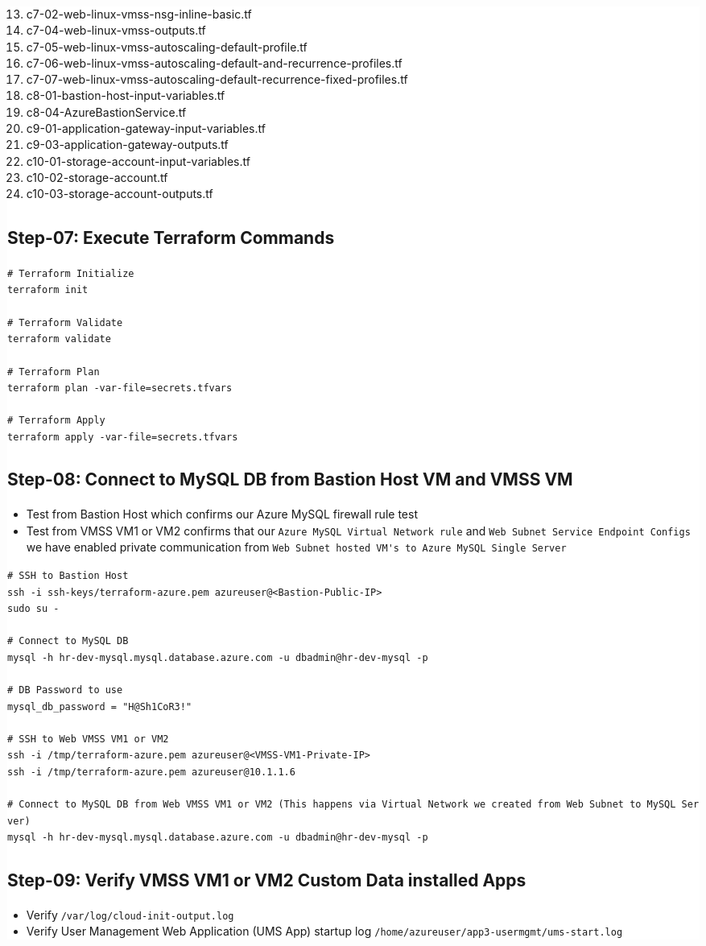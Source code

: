 13. c7-02-web-linux-vmss-nsg-inline-basic.tf
14. c7-04-web-linux-vmss-outputs.tf
15. c7-05-web-linux-vmss-autoscaling-default-profile.tf
16. c7-06-web-linux-vmss-autoscaling-default-and-recurrence-profiles.tf
17. c7-07-web-linux-vmss-autoscaling-default-recurrence-fixed-profiles.tf
18. c8-01-bastion-host-input-variables.tf
19. c8-04-AzureBastionService.tf
20. c9-01-application-gateway-input-variables.tf
21. c9-03-application-gateway-outputs.tf
22. c10-01-storage-account-input-variables.tf
23. c10-02-storage-account.tf
24. c10-03-storage-account-outputs.tf

## Step-07: Execute Terraform Commands
```t
# Terraform Initialize
terraform init

# Terraform Validate
terraform validate

# Terraform Plan
terraform plan -var-file=secrets.tfvars

# Terraform Apply 
terraform apply -var-file=secrets.tfvars
```

## Step-08: Connect to MySQL DB from Bastion Host VM and VMSS VM
- Test from Bastion Host which confirms our Azure MySQL firewall rule test
- Test from VMSS VM1 or VM2 confirms that our `Azure MySQL Virtual Network rule` and `Web Subnet Service Endpoint Configs` we have enabled private communication from `Web Subnet hosted VM's to Azure MySQL Single Server`
```t
# SSH to Bastion Host
ssh -i ssh-keys/terraform-azure.pem azureuser@<Bastion-Public-IP>
sudo su - 

# Connect to MySQL DB
mysql -h hr-dev-mysql.mysql.database.azure.com -u dbadmin@hr-dev-mysql -p 

# DB Password to use
mysql_db_password = "H@Sh1CoR3!"

# SSH to Web VMSS VM1 or VM2
ssh -i /tmp/terraform-azure.pem azureuser@<VMSS-VM1-Private-IP>
ssh -i /tmp/terraform-azure.pem azureuser@10.1.1.6

# Connect to MySQL DB from Web VMSS VM1 or VM2 (This happens via Virtual Network we created from Web Subnet to MySQL Server)
mysql -h hr-dev-mysql.mysql.database.azure.com -u dbadmin@hr-dev-mysql -p 
```
## Step-09: Verify VMSS VM1 or VM2 Custom Data installed Apps
- Verify `/var/log/cloud-init-output.log`
- Verify User Management Web Application (UMS App) startup log `/home/azureuser/app3-usermgmt/ums-start.log`

